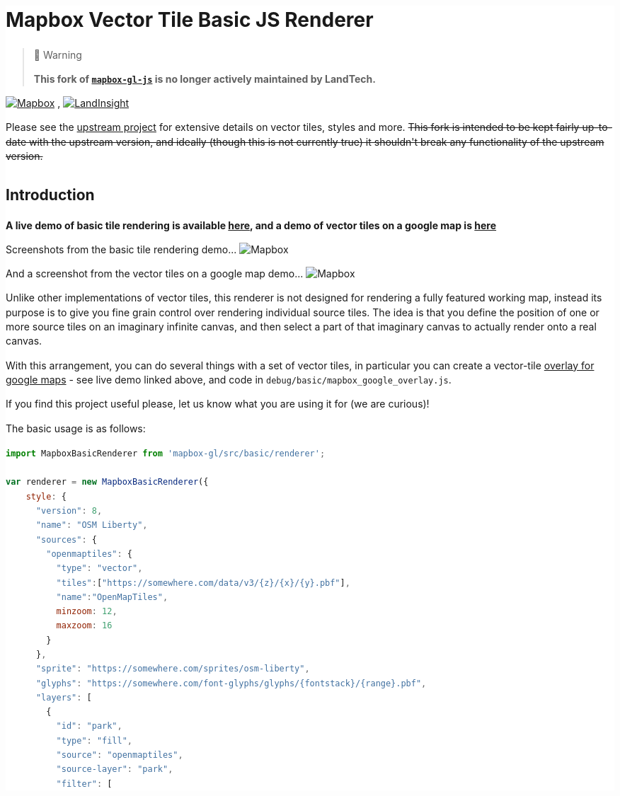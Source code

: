 # Mapbox Vector Tile Basic JS Renderer

> 🚧 Warning
> 
> **This fork of [`mapbox-gl-js`](https://github.com/mapbox/mapbox-gl-js) is no longer actively maintained by LandTech.**

[<img width="200" alt="Mapbox" src="docs/pages/assets/logo.png">](https://www.mapbox.com/) , [<img width="200" alt="LandInsight" src="docs/pages/assets/landinsight.png">](https://www.landinsight.io/)

Please see the [upstream project](https://github.com/mapbox/mapbox-gl-js) for extensive details on vector tiles, styles and more.  ~~This fork is intended to be kept
fairly up-to-date with the upstream version, and ideally (though this is not currently true) it shouldn't break any functionality of the upstream version.~~

## Introduction

**A live demo of basic tile rendering is available [here](https://landtechnologies.github.io/Mapbox-vector-tiles-basic-js-renderer/debug/basic/), and a demo of vector tiles on a google map is [here](https://landtechnologies.github.io/Mapbox-vector-tiles-basic-js-renderer/debug/basic/google)**

Screenshots from the basic tile rendering demo...
<img  alt="Mapbox" src="docs/pages/assets/rendertiles.png">

And a screenshot from the vector tiles on a google map demo...
<img  alt="Mapbox" src="docs/pages/assets/google.png">

Unlike other implementations of vector tiles, this renderer is not designed for rendering a fully
featured working map, instead its purpose is to give you fine grain control over rendering individual source tiles.  The idea is that you define the position of one or more source tiles on an imaginary infinite canvas, and then select a part of that imaginary canvas to actually render onto a real canvas.  

With this arrangement, you can do several things with a set of vector tiles, in particular you can create a vector-tile [overlay for google maps]("https://developers.google.com/maps/documentation/javascript/maptypes) - see live demo linked above, and code in `debug/basic/mapbox_google_overlay.js`.

If you find this project useful please, let us know what you are using it for (we are curious)!

The basic usage is as follows:

```javascript
import MapboxBasicRenderer from 'mapbox-gl/src/basic/renderer';

var renderer = new MapboxBasicRenderer({
	style: { 
	  "version": 8,
	  "name": "OSM Liberty",
	  "sources": {
	    "openmaptiles": {
	      "type": "vector",
	      "tiles":["https://somewhere.com/data/v3/{z}/{x}/{y}.pbf"],
	      "name":"OpenMapTiles",
	      minzoom: 12,
	      maxzoom: 16
	    }
	  },
	  "sprite": "https://somewhere.com/sprites/osm-liberty",
	  "glyphs": "https://somewhere.com/font-glyphs/glyphs/{fontstack}/{range}.pbf",
	  "layers": [
	    {
	      "id": "park",
	      "type": "fill",
	      "source": "openmaptiles",
	      "source-layer": "park",
	      "filter": [
```